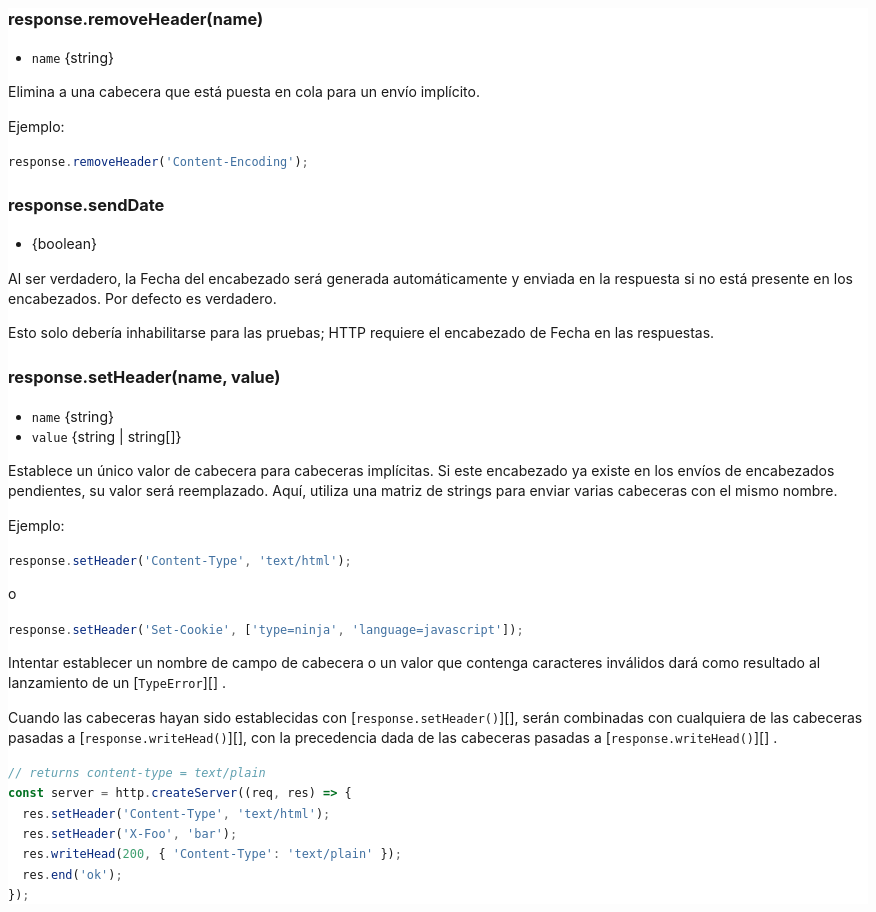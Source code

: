 ### response.removeHeader(name)



* `name` {string}

Elimina a una cabecera que está puesta en cola para un envío implícito.

Ejemplo:

```js
response.removeHeader('Content-Encoding');
```

### response.sendDate



* {boolean}

Al ser verdadero, la Fecha del encabezado será generada automáticamente y enviada en la respuesta si no está presente en los encabezados. Por defecto es verdadero.

Esto solo debería inhabilitarse para las pruebas; HTTP requiere el encabezado de Fecha en las respuestas.

### response.setHeader(name, value)



* `name` {string}
* `value` {string | string[]}

Establece un único valor de cabecera para cabeceras implícitas. Si este encabezado ya existe en los envíos de encabezados pendientes, su valor será reemplazado. Aquí, utiliza una matriz de strings para enviar varias cabeceras con el mismo nombre.

Ejemplo:

```js
response.setHeader('Content-Type', 'text/html');
```

o

```js
response.setHeader('Set-Cookie', ['type=ninja', 'language=javascript']);
```

Intentar establecer un nombre de campo de cabecera o un valor que contenga caracteres inválidos dará como resultado al lanzamiento de un [`TypeError`][] .

Cuando las cabeceras hayan sido establecidas con [`response.setHeader()`][], serán combinadas con cualquiera de las cabeceras pasadas a [`response.writeHead()`][], con la precedencia dada de las cabeceras pasadas a [`response.writeHead()`][] .

```js
// returns content-type = text/plain
const server = http.createServer((req, res) => {
  res.setHeader('Content-Type', 'text/html');
  res.setHeader('X-Foo', 'bar');
  res.writeHead(200, { 'Content-Type': 'text/plain' });
  res.end('ok');
});
```
